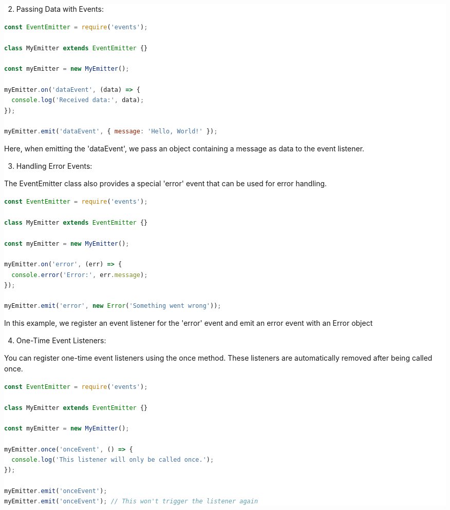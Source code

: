 2. Passing Data with Events:

```js
const EventEmitter = require('events');

class MyEmitter extends EventEmitter {}

const myEmitter = new MyEmitter();

myEmitter.on('dataEvent', (data) => {
  console.log('Received data:', data);
});

myEmitter.emit('dataEvent', { message: 'Hello, World!' });
```

Here, when emitting the 'dataEvent', we pass an object containing a message as data to the event listener.

3. Handling Error Events:

The EventEmitter class also provides a special 'error' event that can be used for error handling.

```js
const EventEmitter = require('events');

class MyEmitter extends EventEmitter {}

const myEmitter = new MyEmitter();

myEmitter.on('error', (err) => {
  console.error('Error:', err.message);
});

myEmitter.emit('error', new Error('Something went wrong'));
```

In this example, we register an event listener for the 'error' event and emit an error event with an Error object

4. One-Time Event Listeners:

You can register one-time event listeners using the once method. These listeners are automatically removed after being called once.

```js
const EventEmitter = require('events');

class MyEmitter extends EventEmitter {}

const myEmitter = new MyEmitter();

myEmitter.once('onceEvent', () => {
  console.log('This listener will only be called once.');
});

myEmitter.emit('onceEvent');
myEmitter.emit('onceEvent'); // This won't trigger the listener again
```
